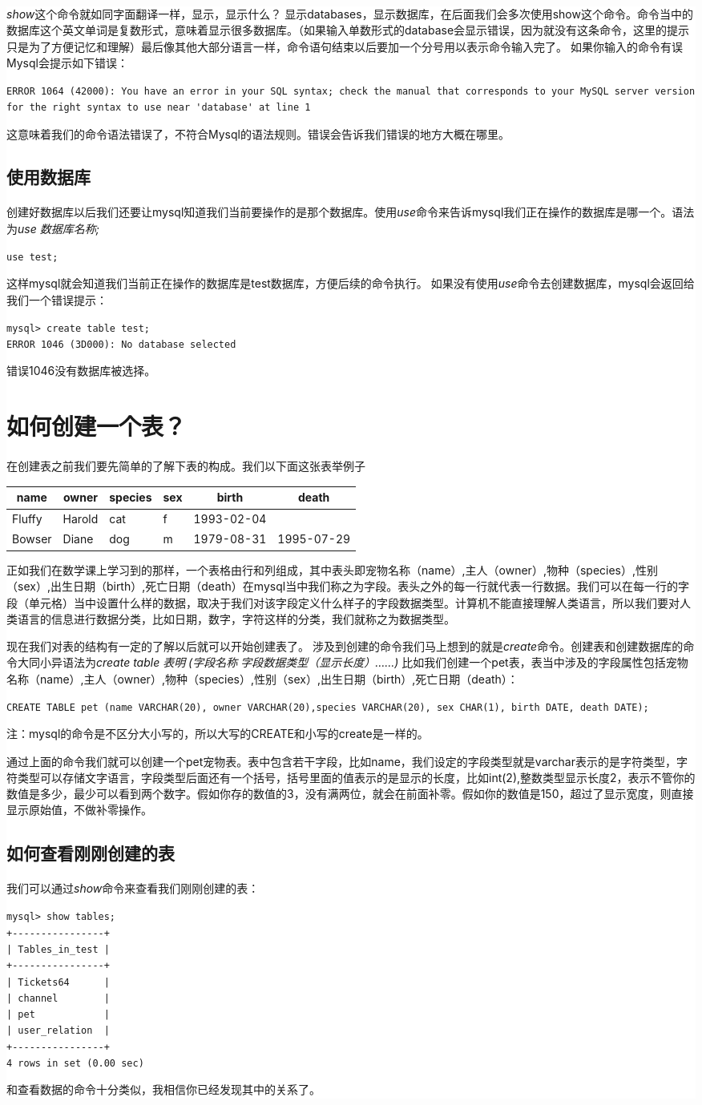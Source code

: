 *show*这个命令就如同字面翻译一样，显示，显示什么？ 显示databases，显示数据库，在后面我们会多次使用show这个命令。命令当中的数据库这个英文单词是复数形式，意味着显示很多数据库。（如果输入单数形式的database会显示错误，因为就没有这条命令，这里的提示只是为了方便记忆和理解）最后像其他大部分语言一样，命令语句结束以后要加一个分号用以表示命令输入完了。
如果你输入的命令有误Mysql会提示如下错误：
```
ERROR 1064 (42000): You have an error in your SQL syntax; check the manual that corresponds to your MySQL server version for the right syntax to use near 'database' at line 1
```
这意味着我们的命令语法错误了，不符合Mysql的语法规则。错误会告诉我们错误的地方大概在哪里。

## 使用数据库

创建好数据库以后我们还要让mysql知道我们当前要操作的是那个数据库。使用*use*命令来告诉mysql我们正在操作的数据库是哪一个。语法为*use 数据库名称;*
```
use test;
```
这样mysql就会知道我们当前正在操作的数据库是test数据库，方便后续的命令执行。
如果没有使用*use*命令去创建数据库，mysql会返回给我们一个错误提示：
```
mysql> create table test;
ERROR 1046 (3D000): No database selected
```
错误1046没有数据库被选择。

# 如何创建一个表？

在创建表之前我们要先简单的了解下表的构成。我们以下面这张表举例子

| name | owner | species | sex | birth | death |
| ---- | ---- | ---- | ---- | ---- | ---- |  
| Fluffy | Harold | cat | f | 1993-02-04 |  |
| Bowser | Diane | dog | m | 1979-08-31 | 1995-07-29 |

正如我们在数学课上学习到的那样，一个表格由行和列组成，其中表头即宠物名称（name）,主人（owner）,物种（species）,性别（sex）,出生日期（birth）,死亡日期（death）在mysql当中我们称之为字段。表头之外的每一行就代表一行数据。我们可以在每一行的字段（单元格）当中设置什么样的数据，取决于我们对该字段定义什么样子的字段数据类型。计算机不能直接理解人类语言，所以我们要对人类语言的信息进行数据分类，比如日期，数字，字符这样的分类，我们就称之为数据类型。

现在我们对表的结构有一定的了解以后就可以开始创建表了。
涉及到创建的命令我们马上想到的就是*create*命令。创建表和创建数据库的命令大同小异语法为*create table 表明 (字段名称 字段数据类型（显示长度）……)*
比如我们创建一个pet表，表当中涉及的字段属性包括宠物名称（name）,主人（owner）,物种（species）,性别（sex）,出生日期（birth）,死亡日期（death）：
```
CREATE TABLE pet (name VARCHAR(20), owner VARCHAR(20),species VARCHAR(20), sex CHAR(1), birth DATE, death DATE);
```
注：mysql的命令是不区分大小写的，所以大写的CREATE和小写的create是一样的。

通过上面的命令我们就可以创建一个pet宠物表。表中包含若干字段，比如name，我们设定的字段类型就是varchar表示的是字符类型，字符类型可以存储文字语言，字段类型后面还有一个括号，括号里面的值表示的是显示的长度，比如int(2),整数类型显示长度2，表示不管你的数值是多少，最少可以看到两个数字。假如你存的数值的3，没有满两位，就会在前面补零。假如你的数值是150，超过了显示宽度，则直接显示原始值，不做补零操作。

## 如何查看刚刚创建的表

我们可以通过*show*命令来查看我们刚刚创建的表：
```
mysql> show tables;
+----------------+
| Tables_in_test |
+----------------+
| Tickets64      |
| channel        |
| pet            |
| user_relation  |
+----------------+
4 rows in set (0.00 sec)
```
和查看数据的命令十分类似，我相信你已经发现其中的关系了。
